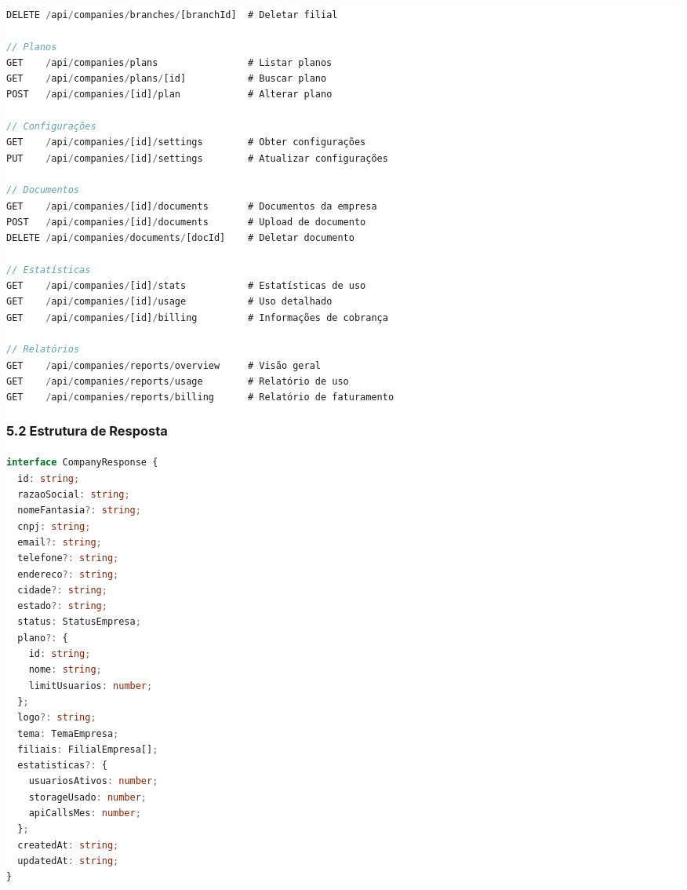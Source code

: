 ```typescript
DELETE /api/companies/branches/[branchId]  # Deletar filial

// Planos
GET    /api/companies/plans                # Listar planos
GET    /api/companies/plans/[id]           # Buscar plano
POST   /api/companies/[id]/plan            # Alterar plano

// Configurações
GET    /api/companies/[id]/settings        # Obter configurações
PUT    /api/companies/[id]/settings        # Atualizar configurações

// Documentos
GET    /api/companies/[id]/documents       # Documentos da empresa
POST   /api/companies/[id]/documents       # Upload de documento
DELETE /api/companies/documents/[docId]    # Deletar documento

// Estatísticas
GET    /api/companies/[id]/stats           # Estatísticas de uso
GET    /api/companies/[id]/usage           # Uso detalhado
GET    /api/companies/[id]/billing         # Informações de cobrança

// Relatórios
GET    /api/companies/reports/overview     # Visão geral
GET    /api/companies/reports/usage        # Relatório de uso
GET    /api/companies/reports/billing      # Relatório de faturamento
```

### 5.2 Estrutura de Resposta
```typescript
interface CompanyResponse {
  id: string;
  razaoSocial: string;
  nomeFantasia?: string;
  cnpj: string;
  email?: string;
  telefone?: string;
  endereco?: string;
  cidade?: string;
  estado?: string;
  status: StatusEmpresa;
  plano?: {
    id: string;
    nome: string;
    limitUsuarios: number;
  };
  logo?: string;
  tema: TemaEmpresa;
  filiais: FilialEmpresa[];
  estatisticas?: {
    usuariosAtivos: number;
    storageUsado: number;
    apiCallsMes: number;
  };
  createdAt: string;
  updatedAt: string;
}
```
